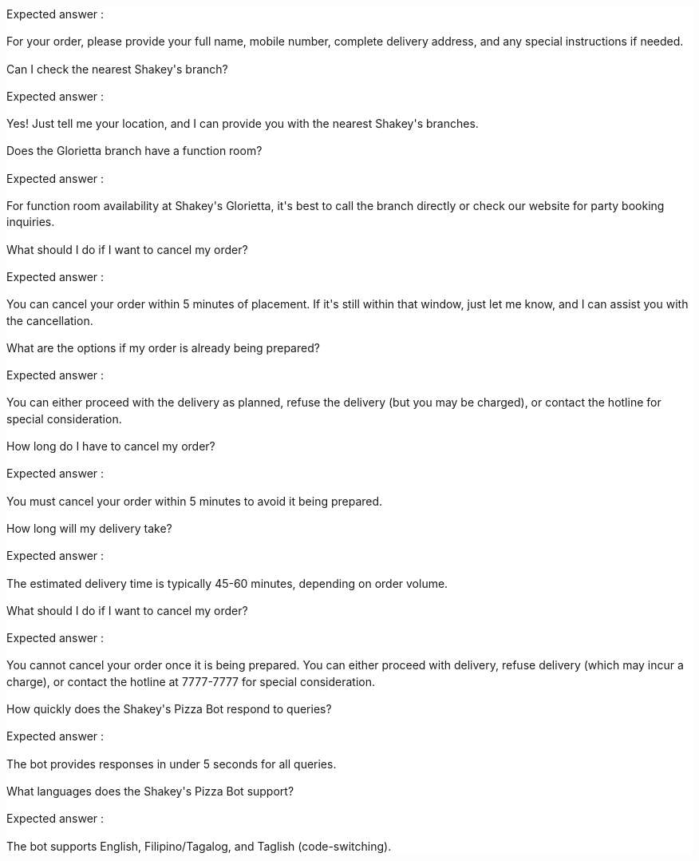 Expected answer :

For your order, please provide your full name, mobile number, complete delivery address, and any special instructions if needed.

Can I check the nearest Shakey's branch?

Expected answer :

Yes! Just tell me your location, and I can provide you with the nearest Shakey's branches.

Does the Glorietta branch have a function room?

Expected answer :

For function room availability at Shakey's Glorietta, it's best to call the branch directly or check our website for party booking inquiries.

What should I do if I want to cancel my order?

Expected answer :

You can cancel your order within 5 minutes of placement. If it's still within that window, just let me know, and I can assist you with the cancellation.

What are the options if my order is already being prepared?

Expected answer :

You can either proceed with the delivery as planned, refuse the delivery (but you may be charged), or contact the hotline for special consideration.

How long do I have to cancel my order?

Expected answer :

You must cancel your order within 5 minutes to avoid it being prepared.

How long will my delivery take?

Expected answer :

The estimated delivery time is typically 45-60 minutes, depending on order volume.

What should I do if I want to cancel my order?

Expected answer :

You cannot cancel your order once it is being prepared. You can either proceed with delivery, refuse delivery (which may incur a charge), or contact the hotline at 7777-7777 for special consideration.

How quickly does the Shakey's Pizza Bot respond to queries?

Expected answer :

The bot provides responses in under 5 seconds for all queries.

What languages does the Shakey's Pizza Bot support?

Expected answer :

The bot supports English, Filipino/Tagalog, and Taglish (code-switching).
